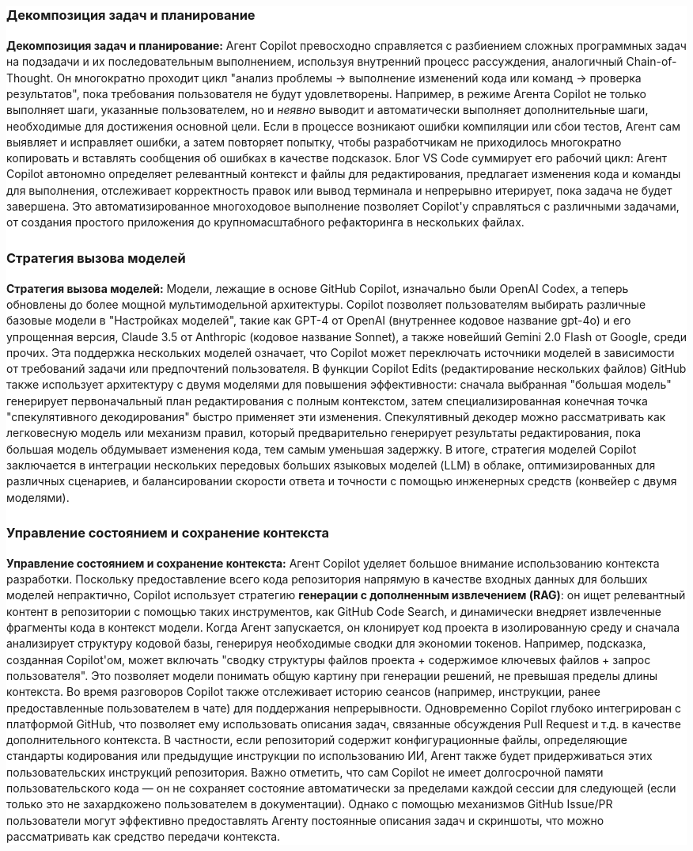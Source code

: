 ### Декомпозиция задач и планирование

**Декомпозиция задач и планирование:** Агент Copilot превосходно справляется с разбиением сложных программных задач на подзадачи и их последовательным выполнением, используя внутренний процесс рассуждения, аналогичный Chain-of-Thought. Он многократно проходит цикл "анализ проблемы → выполнение изменений кода или команд → проверка результатов", пока требования пользователя не будут удовлетворены. Например, в режиме Агента Copilot не только выполняет шаги, указанные пользователем, но и _неявно_ выводит и автоматически выполняет дополнительные шаги, необходимые для достижения основной цели. Если в процессе возникают ошибки компиляции или сбои тестов, Агент сам выявляет и исправляет ошибки, а затем повторяет попытку, чтобы разработчикам не приходилось многократно копировать и вставлять сообщения об ошибках в качестве подсказок. Блог VS Code суммирует его рабочий цикл: Агент Copilot автономно определяет релевантный контекст и файлы для редактирования, предлагает изменения кода и команды для выполнения, отслеживает корректность правок или вывод терминала и непрерывно итерирует, пока задача не будет завершена. Это автоматизированное многоходовое выполнение позволяет Copilot'у справляться с различными задачами, от создания простого приложения до крупномасштабного рефакторинга в нескольких файлах.

### Стратегия вызова моделей

**Стратегия вызова моделей:** Модели, лежащие в основе GitHub Copilot, изначально были OpenAI Codex, а теперь обновлены до более мощной мультимодельной архитектуры. Copilot позволяет пользователям выбирать различные базовые модели в "Настройках моделей", такие как GPT-4 от OpenAI (внутреннее кодовое название gpt-4o) и его упрощенная версия, Claude 3.5 от Anthropic (кодовое название Sonnet), а также новейший Gemini 2.0 Flash от Google, среди прочих. Эта поддержка нескольких моделей означает, что Copilot может переключать источники моделей в зависимости от требований задачи или предпочтений пользователя. В функции Copilot Edits (редактирование нескольких файлов) GitHub также использует архитектуру с двумя моделями для повышения эффективности: сначала выбранная "большая модель" генерирует первоначальный план редактирования с полным контекстом, затем специализированная конечная точка "спекулятивного декодирования" быстро применяет эти изменения. Спекулятивный декодер можно рассматривать как легковесную модель или механизм правил, который предварительно генерирует результаты редактирования, пока большая модель обдумывает изменения кода, тем самым уменьшая задержку. В итоге, стратегия моделей Copilot заключается в интеграции нескольких передовых больших языковых моделей (LLM) в облаке, оптимизированных для различных сценариев, и балансировании скорости ответа и точности с помощью инженерных средств (конвейер с двумя моделями).

### Управление состоянием и сохранение контекста

**Управление состоянием и сохранение контекста:** Агент Copilot уделяет большое внимание использованию контекста разработки. Поскольку предоставление всего кода репозитория напрямую в качестве входных данных для больших моделей непрактично, Copilot использует стратегию **генерации с дополненным извлечением (RAG)**: он ищет релевантный контент в репозитории с помощью таких инструментов, как GitHub Code Search, и динамически внедряет извлеченные фрагменты кода в контекст модели. Когда Агент запускается, он клонирует код проекта в изолированную среду и сначала анализирует структуру кодовой базы, генерируя необходимые сводки для экономии токенов. Например, подсказка, созданная Copilot'ом, может включать "сводку структуры файлов проекта + содержимое ключевых файлов + запрос пользователя". Это позволяет модели понимать общую картину при генерации решений, не превышая пределы длины контекста. Во время разговоров Copilot также отслеживает историю сеансов (например, инструкции, ранее предоставленные пользователем в чате) для поддержания непрерывности. Одновременно Copilot глубоко интегрирован с платформой GitHub, что позволяет ему использовать описания задач, связанные обсуждения Pull Request и т.д. в качестве дополнительного контекста. В частности, если репозиторий содержит конфигурационные файлы, определяющие стандарты кодирования или предыдущие инструкции по использованию ИИ, Агент также будет придерживаться этих пользовательских инструкций репозитория. Важно отметить, что сам Copilot не имеет долгосрочной памяти пользовательского кода — он не сохраняет состояние автоматически за пределами каждой сессии для следующей (если только это не захардкожено пользователем в документации). Однако с помощью механизмов GitHub Issue/PR пользователи могут эффективно предоставлять Агенту постоянные описания задач и скриншоты, что можно рассматривать как средство передачи контекста.
